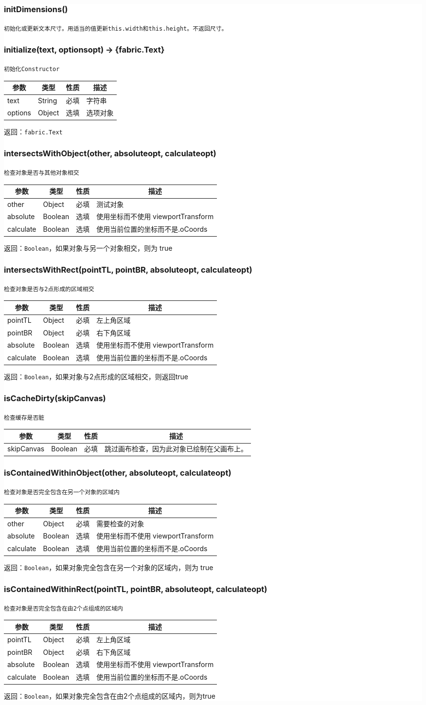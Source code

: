 
### initDimensions()
    初始化或更新文本尺寸。用适当的值更新this.width和this.height。不返回尺寸。

### initialize(text, optionsopt) → {fabric.Text}
    初始化Constructor
 参数|类型|性质|描述
|---|---|---|---
text|String|必填|字符串
options|Object|选填|选项对象
返回：`fabric.Text`

### intersectsWithObject(other, absoluteopt, calculateopt) 
    检查对象是否与其他对象相交
 参数|类型|性质|描述
|---|---|---|---
other|Object|必填|测试对象
absolute|Boolean|选填|使用坐标而不使用 viewportTransform
calculate|Boolean|选填|使用当前位置的坐标而不是.oCoords
返回：`Boolean`，如果对象与另一个对象相交，则为 true

### intersectsWithRect(pointTL, pointBR, absoluteopt, calculateopt) 
    检查对象是否与2点形成的区域相交
 参数|类型|性质|描述
|---|---|---|---
pointTL|Object|必填|左上角区域
pointBR|Object|必填|右下角区域
absolute|Boolean|选填|使用坐标而不使用 viewportTransform
calculate|Boolean|选填|使用当前位置的坐标而不是.oCoords
返回：`Boolean`，如果对象与2点形成的区域相交，则返回true

### isCacheDirty(skipCanvas)
    检查缓存是否脏
 参数|类型|性质|描述
|---|---|---|---
skipCanvas|Boolean|必填|跳过画布检查，因为此对象已绘制在父画布上。

### isContainedWithinObject(other, absoluteopt, calculateopt) 
    检查对象是否完全包含在另一个对象的区域内
 参数|类型|性质|描述
|---|---|---|---
other|Object|必填|需要检查的对象
absolute|Boolean|选填|使用坐标而不使用 viewportTransform
calculate|Boolean|选填|使用当前位置的坐标而不是.oCoords
返回：`Boolean`，如果对象完全包含在另一个对象的区域内，则为 true

### isContainedWithinRect(pointTL, pointBR, absoluteopt, calculateopt) 
    检查对象是否完全包含在由2个点组成的区域内
 参数|类型|性质|描述
|---|---|---|---
pointTL|Object|必填|左上角区域
pointBR|Object|必填|右下角区域
absolute|Boolean|选填|使用坐标而不使用 viewportTransform
calculate|Boolean|选填|使用当前位置的坐标而不是.oCoords
返回：`Boolean`，如果对象完全包含在由2个点组成的区域内，则为true
